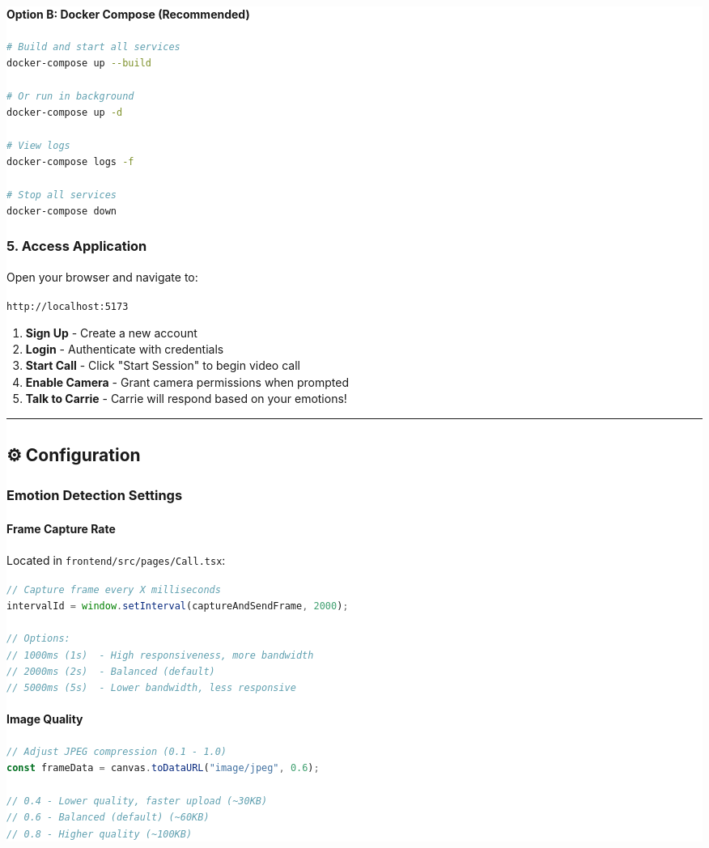 #### Option B: Docker Compose (Recommended)

```bash
# Build and start all services
docker-compose up --build

# Or run in background
docker-compose up -d

# View logs
docker-compose logs -f

# Stop all services
docker-compose down
```

### 5. Access Application

Open your browser and navigate to:
```
http://localhost:5173
```

1. **Sign Up** - Create a new account
2. **Login** - Authenticate with credentials
3. **Start Call** - Click "Start Session" to begin video call
4. **Enable Camera** - Grant camera permissions when prompted
5. **Talk to Carrie** - Carrie will respond based on your emotions!

---

## ⚙️ Configuration

### Emotion Detection Settings

#### Frame Capture Rate
Located in `frontend/src/pages/Call.tsx`:

```typescript
// Capture frame every X milliseconds
intervalId = window.setInterval(captureAndSendFrame, 2000);

// Options:
// 1000ms (1s)  - High responsiveness, more bandwidth
// 2000ms (2s)  - Balanced (default)
// 5000ms (5s)  - Lower bandwidth, less responsive
```

#### Image Quality
```typescript
// Adjust JPEG compression (0.1 - 1.0)
const frameData = canvas.toDataURL("image/jpeg", 0.6);

// 0.4 - Lower quality, faster upload (~30KB)
// 0.6 - Balanced (default) (~60KB)
// 0.8 - Higher quality (~100KB)
```
